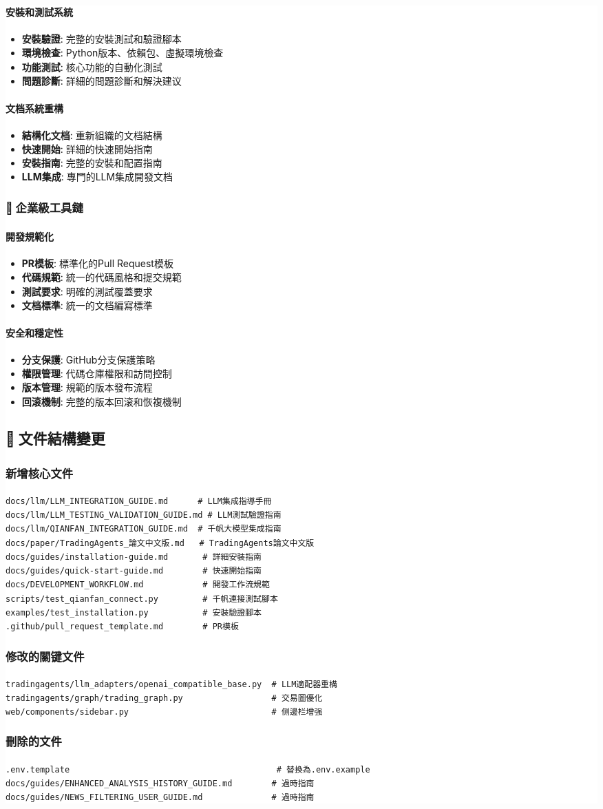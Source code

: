 #### 安裝和測試系統
- **安裝驗證**: 完整的安裝測試和驗證腳本
- **環境檢查**: Python版本、依賴包、虛擬環境檢查
- **功能測試**: 核心功能的自動化測試
- **問題診斷**: 詳細的問題診斷和解決建议

#### 文档系統重構
- **結構化文档**: 重新組織的文档結構
- **快速開始**: 詳細的快速開始指南
- **安裝指南**: 完整的安裝和配置指南
- **LLM集成**: 專門的LLM集成開發文档

### 🔧 企業級工具鏈

#### 開發規範化
- **PR模板**: 標準化的Pull Request模板
- **代碼規範**: 統一的代碼風格和提交規範
- **測試要求**: 明確的測試覆蓋要求
- **文档標準**: 統一的文档編寫標準

#### 安全和穩定性
- **分支保護**: GitHub分支保護策略
- **權限管理**: 代碼仓庫權限和訪問控制
- **版本管理**: 規範的版本發布流程
- **回滚機制**: 完整的版本回滚和恢複機制

## 📁 文件結構變更

### 新增核心文件
```
docs/llm/LLM_INTEGRATION_GUIDE.md      # LLM集成指導手冊
docs/llm/LLM_TESTING_VALIDATION_GUIDE.md # LLM測試驗證指南
docs/llm/QIANFAN_INTEGRATION_GUIDE.md  # 千帆大模型集成指南
docs/paper/TradingAgents_論文中文版.md   # TradingAgents論文中文版
docs/guides/installation-guide.md       # 詳細安裝指南
docs/guides/quick-start-guide.md        # 快速開始指南
docs/DEVELOPMENT_WORKFLOW.md            # 開發工作流規範
scripts/test_qianfan_connect.py         # 千帆連接測試腳本
examples/test_installation.py           # 安裝驗證腳本
.github/pull_request_template.md        # PR模板
```

### 修改的關键文件
```
tradingagents/llm_adapters/openai_compatible_base.py  # LLM適配器重構
tradingagents/graph/trading_graph.py                  # 交易圖優化
web/components/sidebar.py                             # 侧邊栏增强
```

### 刪除的文件
```
.env.template                                          # 替換為.env.example
docs/guides/ENHANCED_ANALYSIS_HISTORY_GUIDE.md        # 過時指南
docs/guides/NEWS_FILTERING_USER_GUIDE.md              # 過時指南
```
